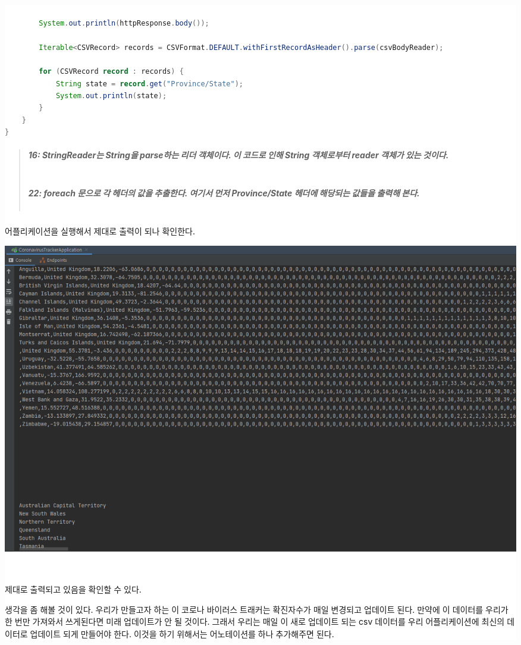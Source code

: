 ```java

        System.out.println(httpResponse.body());

        Iterable<CSVRecord> records = CSVFormat.DEFAULT.withFirstRecordAsHeader().parse(csvBodyReader);

        for (CSVRecord record : records) {
            String state = record.get("Province/State");
            System.out.println(state);
        }
    }
}
```

> ##### 16: StringReader는 String을 parse하는 리더 객체이다. 이 코드로 인해 String 객체로부터 reader 객체가 있는 것이다.<br><br>
>
> ##### 22: foreach 문으로 각 헤더의 값을 추출한다. 여기서 먼저 Province/State 헤더에 해당되는 값들을 출력해 본다.<br><br>

어플리케이션을 실행해서 제대로 출력이 되나 확인한다.

![](../images/Program/post-7/2021-02-22-16-19-28.png)

<br>

제대로 출력되고 있음을 확인할 수 있다.

생각을 좀 해볼 것이 있다. 우리가 만들고자 하는 이 코로나 바이러스 트래커는 확진자수가 매일 변경되고 업데이트 된다. 만약에 이 데이터를 우리가 한 번만 가져와서 쓰게된다면 미래 업데이트가 안 될 것이다. 그래서 우리는 매일 이 새로 업데이트 되는 csv 데이터를 우리 어플리케이션에 최신의 데이터로 업데이트 되게 만들어야 한다. 이것을 하기 위해서는 어노테이션를 하나 추가해주면 된다.
